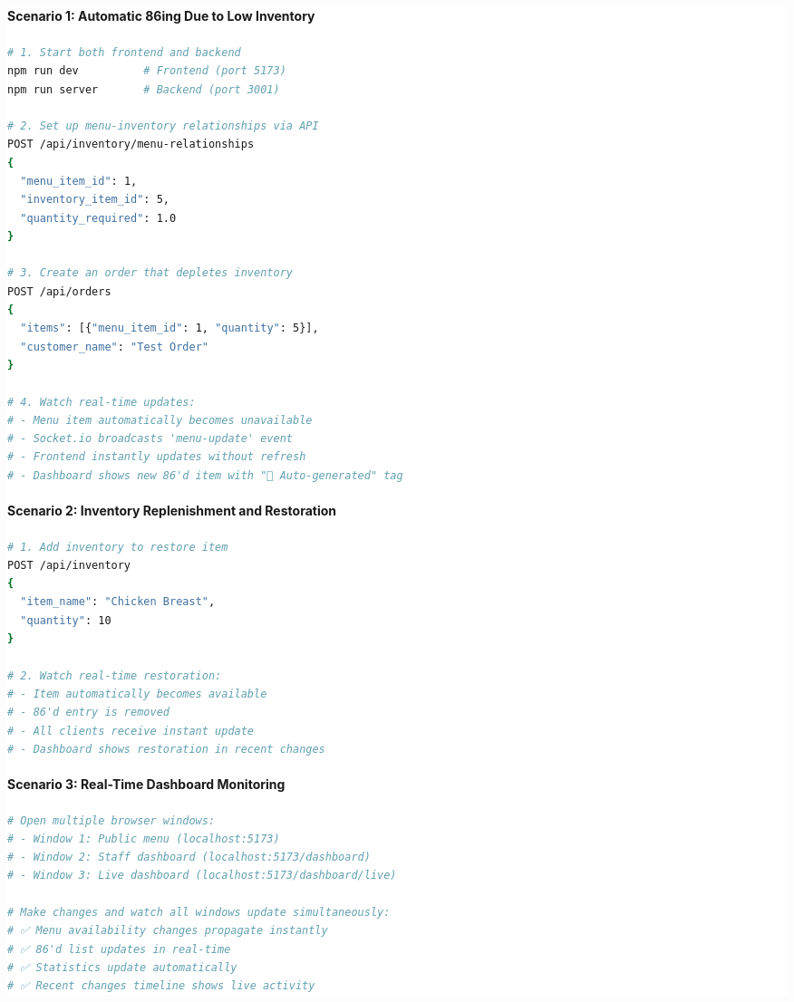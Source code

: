 #### Scenario 1: Automatic 86ing Due to Low Inventory
```bash
# 1. Start both frontend and backend
npm run dev          # Frontend (port 5173)
npm run server       # Backend (port 3001)

# 2. Set up menu-inventory relationships via API
POST /api/inventory/menu-relationships
{
  "menu_item_id": 1,
  "inventory_item_id": 5,
  "quantity_required": 1.0
}

# 3. Create an order that depletes inventory
POST /api/orders
{
  "items": [{"menu_item_id": 1, "quantity": 5}],
  "customer_name": "Test Order"
}

# 4. Watch real-time updates:
# - Menu item automatically becomes unavailable
# - Socket.io broadcasts 'menu-update' event
# - Frontend instantly updates without refresh
# - Dashboard shows new 86'd item with "🤖 Auto-generated" tag
```

#### Scenario 2: Inventory Replenishment and Restoration
```bash
# 1. Add inventory to restore item
POST /api/inventory
{
  "item_name": "Chicken Breast",
  "quantity": 10
}

# 2. Watch real-time restoration:
# - Item automatically becomes available
# - 86'd entry is removed
# - All clients receive instant update
# - Dashboard shows restoration in recent changes
```

#### Scenario 3: Real-Time Dashboard Monitoring
```bash
# Open multiple browser windows:
# - Window 1: Public menu (localhost:5173)
# - Window 2: Staff dashboard (localhost:5173/dashboard)
# - Window 3: Live dashboard (localhost:5173/dashboard/live)

# Make changes and watch all windows update simultaneously:
# ✅ Menu availability changes propagate instantly
# ✅ 86'd list updates in real-time
# ✅ Statistics update automatically
# ✅ Recent changes timeline shows live activity
```
